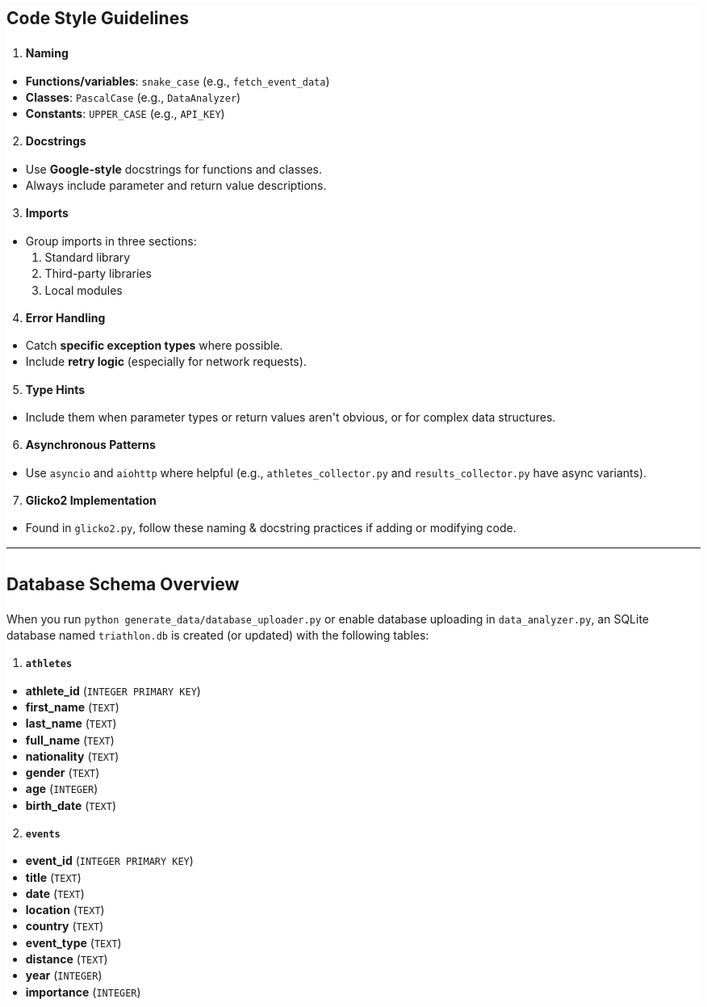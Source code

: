 
## Code Style Guidelines

1. **Naming**  
 - **Functions/variables**: `snake_case` (e.g., `fetch_event_data`)
 - **Classes**: `PascalCase` (e.g., `DataAnalyzer`)
 - **Constants**: `UPPER_CASE` (e.g., `API_KEY`)

2. **Docstrings**  
 - Use **Google-style** docstrings for functions and classes.
 - Always include parameter and return value descriptions.

3. **Imports**  
 - Group imports in three sections:
   1. Standard library
   2. Third-party libraries
   3. Local modules

4. **Error Handling**  
 - Catch **specific exception types** where possible.
 - Include **retry logic** (especially for network requests).

5. **Type Hints**  
 - Include them when parameter types or return values aren't obvious, or for complex data structures.

6. **Asynchronous Patterns**  
 - Use `asyncio` and `aiohttp` where helpful (e.g., `athletes_collector.py` and `results_collector.py` have async variants).

7. **Glicko2 Implementation**  
 - Found in `glicko2.py`, follow these naming & docstring practices if adding or modifying code.

---

## Database Schema Overview

When you run `python generate_data/database_uploader.py` or enable database uploading in `data_analyzer.py`, an SQLite database named `triathlon.db` is created (or updated) with the following tables:

1. **`athletes`**  
 - **athlete_id** (`INTEGER PRIMARY KEY`)  
 - **first_name** (`TEXT`)  
 - **last_name** (`TEXT`)  
 - **full_name** (`TEXT`)  
 - **nationality** (`TEXT`)  
 - **gender** (`TEXT`)  
 - **age** (`INTEGER`)  
 - **birth_date** (`TEXT`)  

2. **`events`**  
 - **event_id** (`INTEGER PRIMARY KEY`)  
 - **title** (`TEXT`)  
 - **date** (`TEXT`)  
 - **location** (`TEXT`)  
 - **country** (`TEXT`)  
 - **event_type** (`TEXT`)  
 - **distance** (`TEXT`)  
 - **year** (`INTEGER`)  
 - **importance** (`INTEGER`)  
